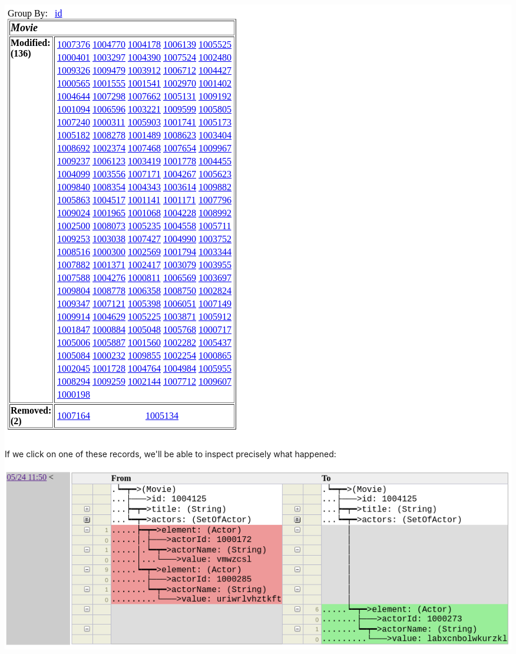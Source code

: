 ![History State Type View](img/history-statetype.png)

If we click on one of these records, we'll be able to inspect precisely what happened:

![History Object View](img/history-objectview.png)
